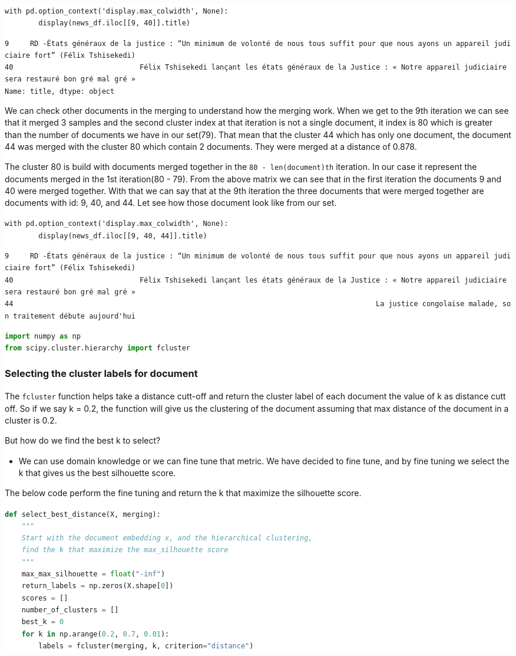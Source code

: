 ```
with pd.option_context('display.max_colwidth', None):
        display(news_df.iloc[[9, 40]].title)
```

```
9     RD -États généraux de la justice : “Un minimum de volonté de nous tous suffit pour que nous ayons un appareil judiciaire fort” (Félix Tshisekedi)
40                              Félix Tshisekedi lançant les états généraux de la Justice : « Notre appareil judiciaire sera restauré bon gré mal gré »
Name: title, dtype: object
```

We can check other documents in the merging to understand how the merging work. When we get to the 9th iteration we can see that it merged 3 samples and the second cluster index  at that iteration is not a single document, it index is 80 which is greater than the number of documents we have in our set(79). That mean that the cluster 44 which has only one document, the document 44 was merged with the cluster 80 which contain 2 documents. They were merged at a distance of 0.878.

The cluster 80 is build with documents merged together in the `80 - len(document)th` iteration. In our case it represent the documents merged in the 1st iteration(80 - 79). From the above matrix we can see that in the first iteration the documents 9 and 40 were merged together. With that we can say that at the 9th iteration the three documents that were merged together are documents with id: 9, 40, and 44. Let see how those document look like from our set.

```
with pd.option_context('display.max_colwidth', None):
        display(news_df.iloc[[9, 40, 44]].title)
```

```
9     RD -États généraux de la justice : “Un minimum de volonté de nous tous suffit pour que nous ayons un appareil judiciaire fort” (Félix Tshisekedi)
40                              Félix Tshisekedi lançant les états généraux de la Justice : « Notre appareil judiciaire sera restauré bon gré mal gré »
44                                                                                      La justice congolaise malade, son traitement débute aujourd'hui
```


```python
import numpy as np
from scipy.cluster.hierarchy import fcluster
```


### Selecting the cluster labels for document

The `fcluster` function helps take a distance cutt-off and return the cluster label of each document the value of k as distance cutt off. So if we say k = 0.2, the function will give us the clustering of the document assuming that max distance of the document in a cluster is 0.2.

But how do we find the best k to select? 

- We can use domain knowledge or we can fine tune that metric. We have decided to fine tune, and by fine tuning we select the k that gives us the best silhouette score. 

The below code perform the fine tuning and return the k that maximize the silhouette score.
```python
def select_best_distance(X, merging):
    """ 
    Start with the document embedding x, and the hierarchical clustering, 
    find the k that maximize the max_silhouette score
    """
    max_max_silhouette = float("-inf")
    return_labels = np.zeros(X.shape[0])
    scores = []
    number_of_clusters = []
    best_k = 0
    for k in np.arange(0.2, 0.7, 0.01):
        labels = fcluster(merging, k, criterion="distance")
```